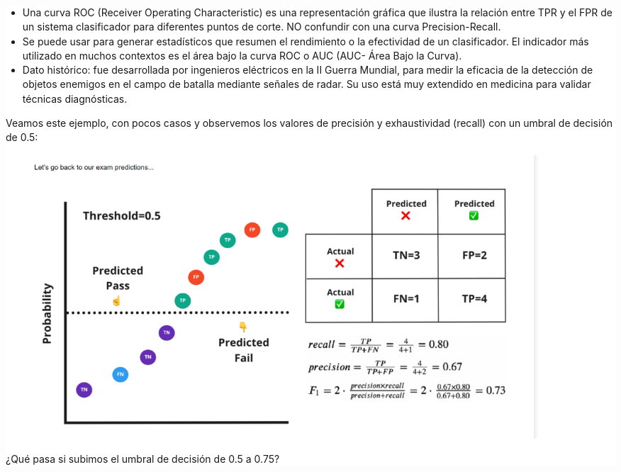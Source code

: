 * Una curva ROC (Receiver Operating Characteristic) es una representación gráfica que ilustra la relación entre TPR y el FPR de un sistema clasificador para diferentes puntos de corte. NO confundir con una curva Precision-Recall.
* Se puede usar para generar estadísticos que resumen el rendimiento o la efectividad de un clasificador. El indicador más utilizado en muchos contextos es el área bajo la curva ROC o AUC (AUC- Área Bajo la Curva).
* Dato histórico: fue desarrollada por ingenieros eléctricos en la II Guerra Mundial, para medir la eficacia de la detección de objetos enemigos en el campo de batalla mediante señales de radar. Su uso está muy extendido en medicina para validar técnicas diagnósticas. 

Veamos este ejemplo, con pocos casos y observemos los valores de precisión y exhaustividad (recall) con un umbral de decisión de 0.5:

<img src="../_src/assets/umbral.png" height="400"><br>

¿Qué pasa si subimos el umbral de decisión de 0.5 a 0.75?
